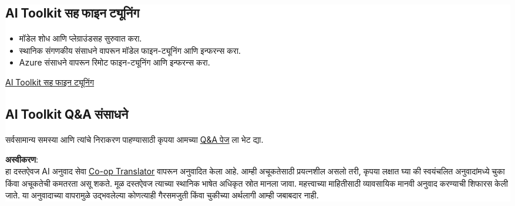 ## AI Toolkit सह फाइन ट्यूनिंग

- मॉडेल शोध आणि प्लेग्राउंडसह सुरुवात करा.  
- स्थानिक संगणकीय संसाधने वापरून मॉडेल फाइन-ट्यूनिंग आणि इन्फरन्स करा.  
- Azure संसाधने वापरून रिमोट फाइन-ट्यूनिंग आणि इन्फरन्स करा.  

[AI Toolkit सह फाइन ट्यूनिंग](../../03.FineTuning/Finetuning_VSCodeaitoolkit.md)

## AI Toolkit Q&A संसाधने

सर्वसामान्य समस्या आणि त्यांचे निराकरण पाहण्यासाठी कृपया आमच्या [Q&A पेज](https://github.com/microsoft/vscode-ai-toolkit/blob/main/archive/QA.md) ला भेट द्या.

**अस्वीकरण**:  
हा दस्तऐवज AI अनुवाद सेवा [Co-op Translator](https://github.com/Azure/co-op-translator) वापरून अनुवादित केला आहे. आम्ही अचूकतेसाठी प्रयत्नशील असलो तरी, कृपया लक्षात घ्या की स्वयंचलित अनुवादांमध्ये चुका किंवा अचूकतेची कमतरता असू शकते. मूळ दस्तऐवज त्याच्या स्थानिक भाषेत अधिकृत स्रोत मानला जावा. महत्त्वाच्या माहितीसाठी व्यावसायिक मानवी अनुवाद करण्याची शिफारस केली जाते. या अनुवादाच्या वापरामुळे उद्भवलेल्या कोणत्याही गैरसमजुती किंवा चुकीच्या अर्थलागी आम्ही जबाबदार नाही.
